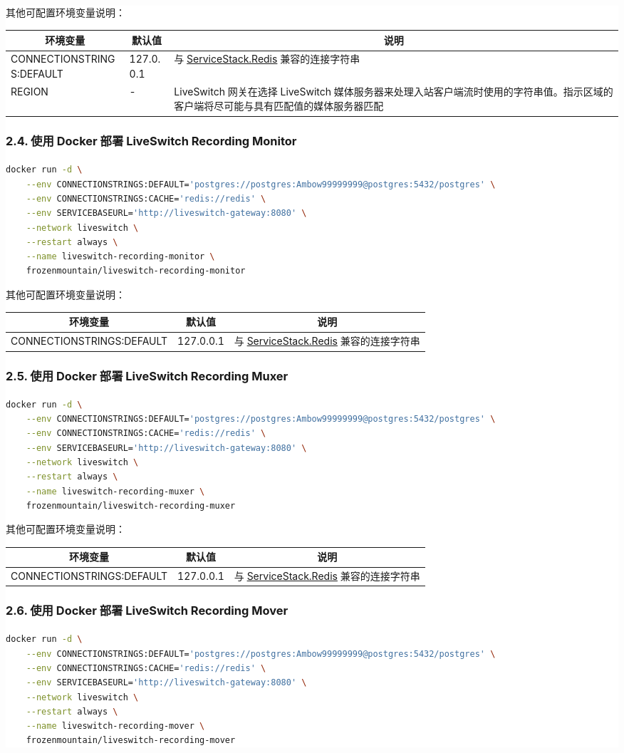 其他可配置环境变量说明：

| 环境变量                  | 默认值    | 说明                                                                                                                                |
| ------------------------- | --------- | ----------------------------------------------------------------------------------------------------------------------------------- |
| CONNECTIONSTRINGS:DEFAULT | 127.0.0.1 | 与 [ServiceStack.Redis](https://github.com/ServiceStack/ServiceStack.Redis#redis-connection-strings) 兼容的连接字符串               |
| REGION                    | -         | LiveSwitch 网关在选择 LiveSwitch 媒体服务器来处理入站客户端流时使用的字符串值。指示区域的客户端将尽可能与具有匹配值的媒体服务器匹配 |

### 2.4. 使用 Docker 部署 LiveSwitch Recording Monitor

```bash
docker run -d \
    --env CONNECTIONSTRINGS:DEFAULT='postgres://postgres:Ambow99999999@postgres:5432/postgres' \
    --env CONNECTIONSTRINGS:CACHE='redis://redis' \
    --env SERVICEBASEURL='http://liveswitch-gateway:8080' \
    --network liveswitch \
    --restart always \
    --name liveswitch-recording-monitor \
    frozenmountain/liveswitch-recording-monitor
```

其他可配置环境变量说明：

| 环境变量                  | 默认值    | 说明                                                                                                                  |
| ------------------------- | --------- | --------------------------------------------------------------------------------------------------------------------- |
| CONNECTIONSTRINGS:DEFAULT | 127.0.0.1 | 与 [ServiceStack.Redis](https://github.com/ServiceStack/ServiceStack.Redis#redis-connection-strings) 兼容的连接字符串 |

### 2.5. 使用 Docker 部署 LiveSwitch Recording Muxer

```bash
docker run -d \
    --env CONNECTIONSTRINGS:DEFAULT='postgres://postgres:Ambow99999999@postgres:5432/postgres' \
    --env CONNECTIONSTRINGS:CACHE='redis://redis' \
    --env SERVICEBASEURL='http://liveswitch-gateway:8080' \
    --network liveswitch \
    --restart always \
    --name liveswitch-recording-muxer \
    frozenmountain/liveswitch-recording-muxer
```

其他可配置环境变量说明：

| 环境变量                  | 默认值    | 说明                                                                                                                  |
| ------------------------- | --------- | --------------------------------------------------------------------------------------------------------------------- |
| CONNECTIONSTRINGS:DEFAULT | 127.0.0.1 | 与 [ServiceStack.Redis](https://github.com/ServiceStack/ServiceStack.Redis#redis-connection-strings) 兼容的连接字符串 |

### 2.6. 使用 Docker 部署 LiveSwitch Recording Mover

```bash
docker run -d \
    --env CONNECTIONSTRINGS:DEFAULT='postgres://postgres:Ambow99999999@postgres:5432/postgres' \
    --env CONNECTIONSTRINGS:CACHE='redis://redis' \
    --env SERVICEBASEURL='http://liveswitch-gateway:8080' \
    --network liveswitch \
    --restart always \
    --name liveswitch-recording-mover \
    frozenmountain/liveswitch-recording-mover
```
